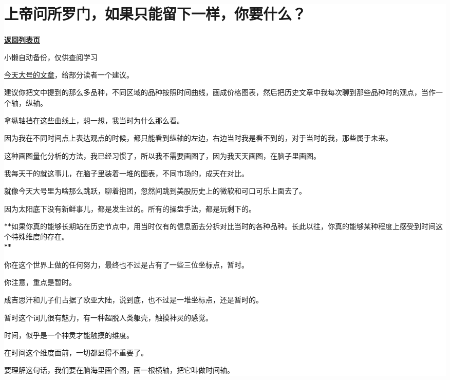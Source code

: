 # 上帝问所罗门，如果只能留下一样，你要什么？

[**返回列表页**](/gzh/记忆承载3)

小懒自动备份，仅供查阅学习

[今天大号的文章](http://mp.weixin.qq.com/s?__biz=MzU0MjYwNDU2Mw==&mid=2247496250&idx=2&sn=8c43cfb8b72a212dfcebdcabffa6d21a&chksm=fb1a9e46cc6d1750b63fa78d9076a907459b204a97f8dc0ae94d90d359c7686a30ceea10ac15&scene=21#wechat_redirect)，给部分读者一个建议。  

  

建议你把文中提到的那么多品种，不同区域的品种按照时间曲线，画成价格图表，然后把历史文章中我每次聊到那些品种时的观点，当作一个轴，纵轴。

  

拿纵轴挡在这些曲线上，想一想，我当时为什么那么看。  

  

因为我在不同时间点上表达观点的时候，都只能看到纵轴的左边，右边当时我是看不到的，对于当时的我，那些属于未来。

  

这种画图量化分析的方法，我已经习惯了，所以我不需要画图了，因为我天天画图，在脑子里画图。  

  

我每天干的就这事儿，在脑子里装着一堆的图表，不同市场的，成天在对比。  

  

就像今天大号里为啥那么跳跃，聊着抱团，忽然间跳到美股历史上的微软和可口可乐上面去了。

  

因为太阳底下没有新鲜事儿，都是发生过的。所有的操盘手法，都是玩剩下的。  

  

 **如果你真的能够长期站在历史节点中，用当时仅有的信息面去分拆对比当时的各种品种。长此以往，你真的能够某种程度上感受到时间这个特殊维度的存在。  
**

  

你在这个世界上做的任何努力，最终也不过是占有了一些三位坐标点，暂时。  

  

你注意，重点是暂时。

  

成吉思汗和儿子们占据了欧亚大陆，说到底，也不过是一堆坐标点，还是暂时的。

  

暂时这个词儿很有魅力，有一种超脱人类躯壳，触摸神灵的感觉。  

  

时间，似乎是一个神灵才能触摸的维度。

  

在时间这个维度面前，一切都显得不重要了。

  

要理解这句话，我们要在脑海里画个图，画一根横轴，把它叫做时间轴。  

  
